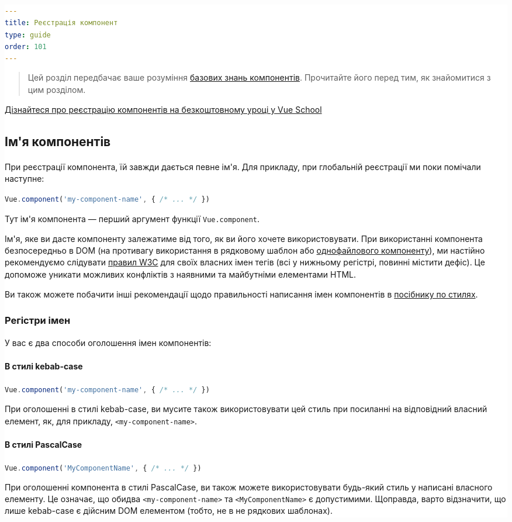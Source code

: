 ```yaml
---
title: Реєстрація компонент
type: guide
order: 101
---
```


> Цей розділ передбачає ваше розуміння [базових знань компонентів](components.html). Прочитайте його перед тим, як знайомитися з цим розділом.

<div class="vueschool"><a href="https://vueschool.io/lessons/global-vs-local-components?friend=vuejs" target="_blank" rel="sponsored noopener" title="Дізнайтеся про реєстрацію компонентів у Vue School">Дізнайтеся про реєстрацію компонентів на безкоштовному уроці у Vue School</a></div>

## Ім'я компонентів

При реєстрації компонента, їй завжди дається певне ім'я. Для прикладу, при глобальній реєстрації ми поки помічали наступне:

```js
Vue.component('my-component-name', { /* ... */ })
```

Тут ім'я компонента — перший аргумент функції `Vue.component`.

Ім'я, яке ви дасте компоненту залежатиме від того, як ви його хочете використовувати. При використанні компонента безпосередньо в DOM (на противагу використання в рядковому шаблон або [однофайлового компоненту](single-file-components.html)), ми настійно рекомендуємо слідувати [правил W3C](https://html.spec.whatwg.org/multipage/custom-elements.html#valid-custom-element-name) для своїх власних імен тегів (всі у нижньому регістрі, повинні містити дефіс). Це допоможе уникати можливих конфліктів з наявними та майбутніми елементами HTML.

Ви також можете побачити інші рекомендації щодо правильності написання імен компонентів в [посібнику по стилях](../style-guide/#Імена-базових-компонент-настійно-рекомендовано).

### Регістри імен

У вас є два способи оголошення імен компонентів:

#### В стилі kebab-case

```js
Vue.component('my-component-name', { /* ... */ })
```

При оголошенні в стилі kebab-case, ви мусите також використовувати цей стиль при посиланні на відповідний власний елемент, як, для прикладу, `<my-component-name>`.

#### В стилі PascalCase

```js
Vue.component('MyComponentName', { /* ... */ })
```

При оголошенні компонента в стилі PascalCase, ви також можете використовувати будь-який стиль у написані власного елементу. Це означає, що обидва `<my-component-name>` та `<MyComponentName>` є допустимими. Щоправда, варто відзначити, що лише kebab-case є дійсним DOM елементом (тобто, не в не рядкових шаблонах).
